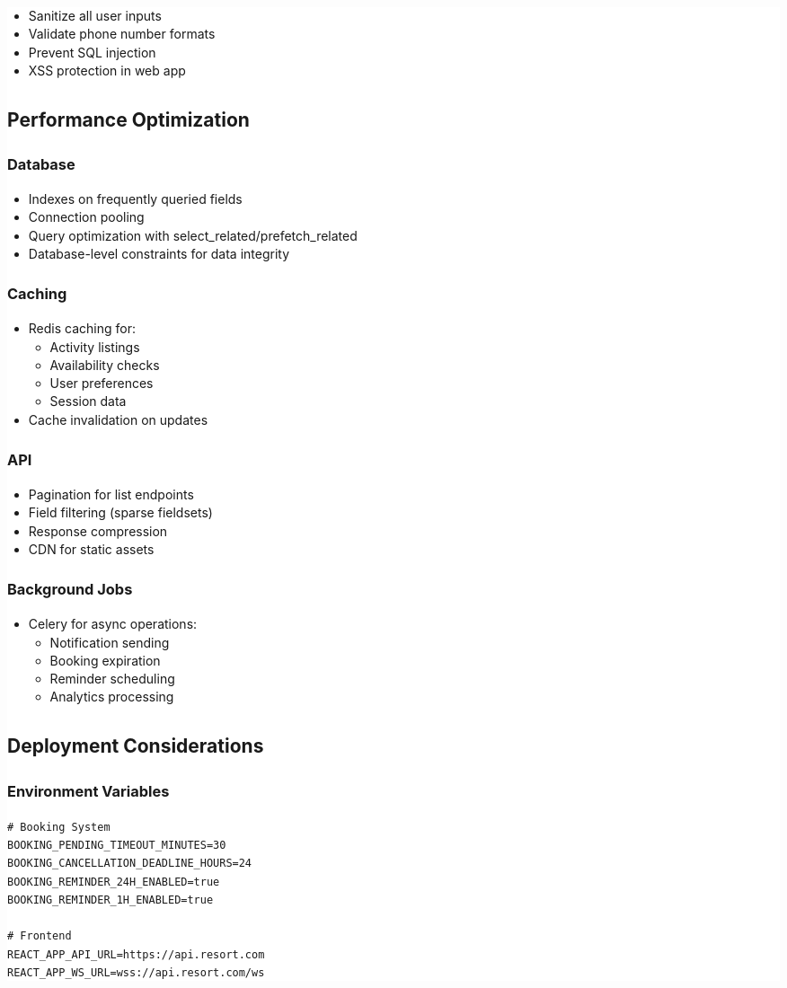 - Sanitize all user inputs
- Validate phone number formats
- Prevent SQL injection
- XSS protection in web app

## Performance Optimization

### Database

- Indexes on frequently queried fields
- Connection pooling
- Query optimization with select_related/prefetch_related
- Database-level constraints for data integrity

### Caching

- Redis caching for:
  - Activity listings
  - Availability checks
  - User preferences
  - Session data
- Cache invalidation on updates

### API

- Pagination for list endpoints
- Field filtering (sparse fieldsets)
- Response compression
- CDN for static assets

### Background Jobs

- Celery for async operations:
  - Notification sending
  - Booking expiration
  - Reminder scheduling
  - Analytics processing

## Deployment Considerations

### Environment Variables

```
# Booking System
BOOKING_PENDING_TIMEOUT_MINUTES=30
BOOKING_CANCELLATION_DEADLINE_HOURS=24
BOOKING_REMINDER_24H_ENABLED=true
BOOKING_REMINDER_1H_ENABLED=true

# Frontend
REACT_APP_API_URL=https://api.resort.com
REACT_APP_WS_URL=wss://api.resort.com/ws
```
